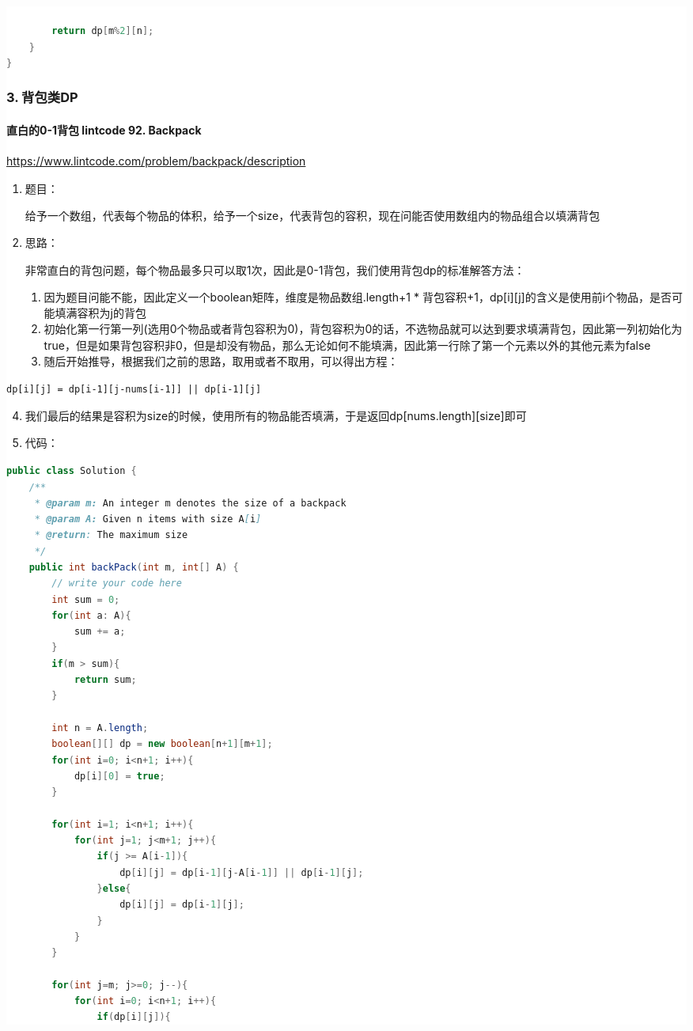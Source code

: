 ```java
        
        return dp[m%2][n];
    }
}
```

### 3. 背包类DP

#### 直白的0-1背包 lintcode 92. Backpack

https://www.lintcode.com/problem/backpack/description

1. 题目：

   给予一个数组，代表每个物品的体积，给予一个size，代表背包的容积，现在问能否使用数组内的物品组合以填满背包 

2. 思路：

   非常直白的背包问题，每个物品最多只可以取1次，因此是0-1背包，我们使用背包dp的标准解答方法：
   1. 因为题目问能不能，因此定义一个boolean矩阵，维度是物品数组.length+1 * 背包容积+1，dp[i][j]的含义是使用前i个物品，是否可能填满容积为j的背包
   2. 初始化第一行第一列(选用0个物品或者背包容积为0)，背包容积为0的话，不选物品就可以达到要求填满背包，因此第一列初始化为true，但是如果背包容积非0，但是却没有物品，那么无论如何不能填满，因此第一行除了第一个元素以外的其他元素为false
   3. 随后开始推导，根据我们之前的思路，取用或者不取用，可以得出方程：
```
dp[i][j] = dp[i-1][j-nums[i-1]] || dp[i-1][j] 
```  
   4. 我们最后的结果是容积为size的时候，使用所有的物品能否填满，于是返回dp[nums.length][size]即可

3. 代码：

```java
public class Solution {
    /**
     * @param m: An integer m denotes the size of a backpack
     * @param A: Given n items with size A[i]
     * @return: The maximum size
     */
    public int backPack(int m, int[] A) {
        // write your code here
        int sum = 0;
        for(int a: A){
            sum += a;
        }
        if(m > sum){
            return sum;
        }
        
        int n = A.length;
        boolean[][] dp = new boolean[n+1][m+1];
        for(int i=0; i<n+1; i++){
            dp[i][0] = true;
        }
        
        for(int i=1; i<n+1; i++){
            for(int j=1; j<m+1; j++){
                if(j >= A[i-1]){
                    dp[i][j] = dp[i-1][j-A[i-1]] || dp[i-1][j];
                }else{
                    dp[i][j] = dp[i-1][j];
                }
            }
        }
        
        for(int j=m; j>=0; j--){
            for(int i=0; i<n+1; i++){
                if(dp[i][j]){
```